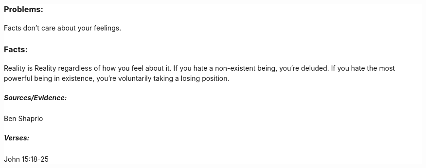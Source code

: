 ### Problems: 
Facts don’t care about your feelings. 
 
### Facts: 
Reality is Reality regardless of how you feel about it. If you hate a non-existent being, you’re deluded. If you hate the most powerful being in existence, you’re voluntarily taking a losing position.  
 
##### Sources/Evidence: 
Ben Shaprio
 
##### Verses: 
John 15:18-25
